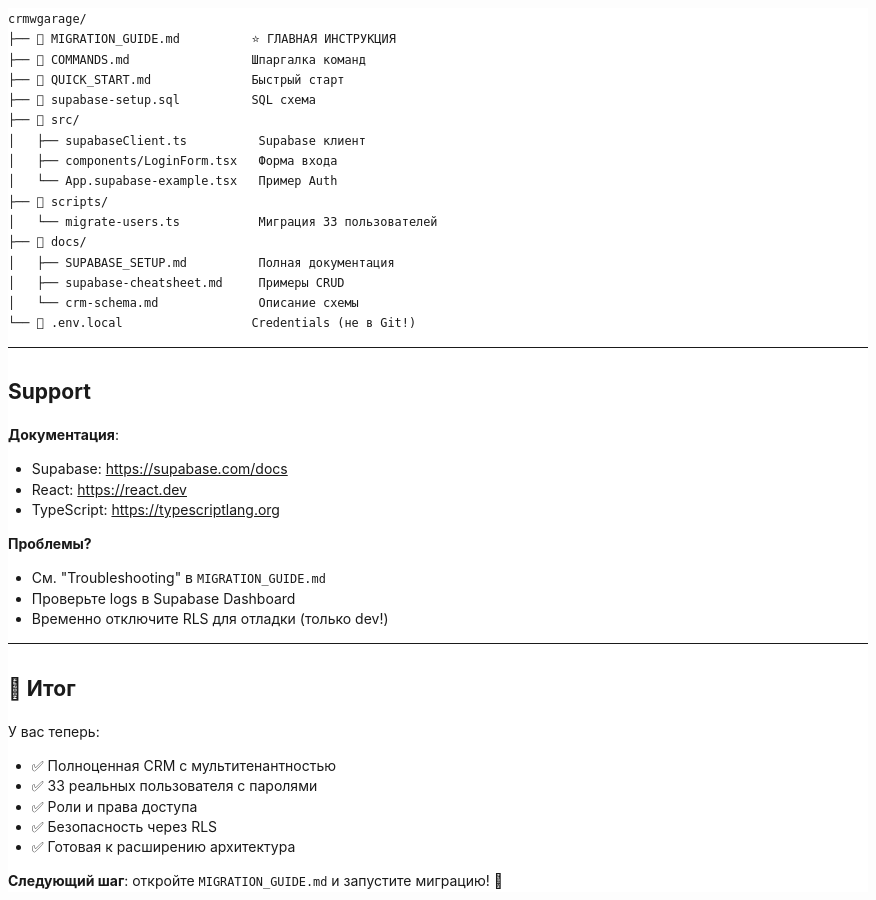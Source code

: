 ```
crmwgarage/
├── 📄 MIGRATION_GUIDE.md          ⭐ ГЛАВНАЯ ИНСТРУКЦИЯ
├── 📄 COMMANDS.md                 Шпаргалка команд
├── 📄 QUICK_START.md              Быстрый старт
├── 📄 supabase-setup.sql          SQL схема
├── 📁 src/
│   ├── supabaseClient.ts          Supabase клиент
│   ├── components/LoginForm.tsx   Форма входа
│   └── App.supabase-example.tsx   Пример Auth
├── 📁 scripts/
│   └── migrate-users.ts           Миграция 33 пользователей
├── 📁 docs/
│   ├── SUPABASE_SETUP.md          Полная документация
│   ├── supabase-cheatsheet.md     Примеры CRUD
│   └── crm-schema.md              Описание схемы
└── 📄 .env.local                  Credentials (не в Git!)
```

---

## Support

**Документация**:
- Supabase: https://supabase.com/docs
- React: https://react.dev
- TypeScript: https://typescriptlang.org

**Проблемы?**
- См. "Troubleshooting" в `MIGRATION_GUIDE.md`
- Проверьте logs в Supabase Dashboard
- Временно отключите RLS для отладки (только dev!)

---

## 🎉 Итог

У вас теперь:
- ✅ Полноценная CRM с мультитенантностью
- ✅ 33 реальных пользователя с паролями
- ✅ Роли и права доступа
- ✅ Безопасность через RLS
- ✅ Готовая к расширению архитектура

**Следующий шаг**: откройте `MIGRATION_GUIDE.md` и запустите миграцию! 🚀
